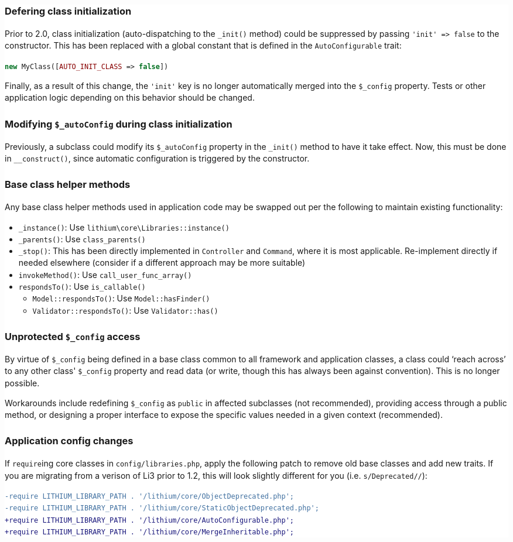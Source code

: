 ### Defering class initialization

Prior to 2.0, class initialization (auto-dispatching to the `_init()` method) could be suppressed by passing `'init' => false` to the constructor. This has been replaced with a global constant that is defined in the `AutoConfigurable` trait:

```php
new MyClass([AUTO_INIT_CLASS => false])
```

Finally, as a result of this change, the `'init'` key is no longer automatically merged into the `$_config` property. Tests or other application logic depending on this behavior should be changed.

### Modifying `$_autoConfig` during class initialization

Previously, a subclass could modify its `$_autoConfig` property in the `_init()` method to have it take effect. Now, this must be done in `__construct()`, since automatic configuration is triggered by the constructor.

### Base class helper methods

Any base class helper methods used in application code may be swapped out per the following to maintain existing functionality:

- `_instance()`: Use `lithium\core\Libraries::instance()`
- `_parents()`: Use `class_parents()`
- `_stop()`: This has been directly implemented in `Controller` and `Command`, where it is most applicable. Re-implement directly if needed elsewhere (consider if a different approach may be more suitable)
- `invokeMethod()`: Use `call_user_func_array()`
- `respondsTo()`: Use `is_callable()`
  - `Model::respondsTo()`: Use `Model::hasFinder()`
  - `Validator::respondsTo()`: Use `Validator::has()`

### Unprotected `$_config` access

By virtue of `$_config` being defined in a base class common to all framework and application classes, a class could ‘reach across’ to any other class' `$_config` property and read data (or write, though this has always been against convention). This is no longer possible.

Workarounds include redefining `$_config` as `public` in affected subclasses (not recommended), providing access through a public method, or designing a proper interface to expose the specific values needed in a given context (recommended).

### Application config changes

If `require`ing core classes in `config/libraries.php`, apply the following patch to remove old base classes and add new traits. If you are migrating from a verison of Li3 prior to 1.2, this will look slightly different for you (i.e. `s/Deprecated//`):

```diff
-require LITHIUM_LIBRARY_PATH . '/lithium/core/ObjectDeprecated.php';
-require LITHIUM_LIBRARY_PATH . '/lithium/core/StaticObjectDeprecated.php';
+require LITHIUM_LIBRARY_PATH . '/lithium/core/AutoConfigurable.php';
+require LITHIUM_LIBRARY_PATH . '/lithium/core/MergeInheritable.php';
```
